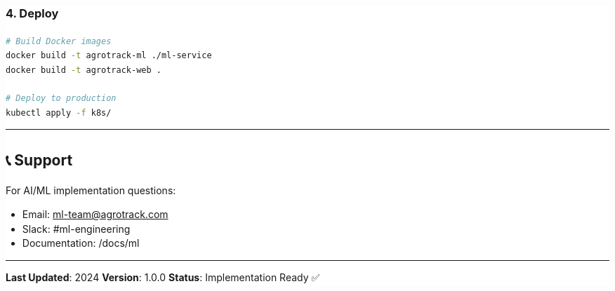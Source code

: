### 4. Deploy
```bash
# Build Docker images
docker build -t agrotrack-ml ./ml-service
docker build -t agrotrack-web .

# Deploy to production
kubectl apply -f k8s/
```

---

## 📞 Support

For AI/ML implementation questions:
- Email: ml-team@agrotrack.com
- Slack: #ml-engineering
- Documentation: /docs/ml

---

**Last Updated**: 2024
**Version**: 1.0.0
**Status**: Implementation Ready ✅
